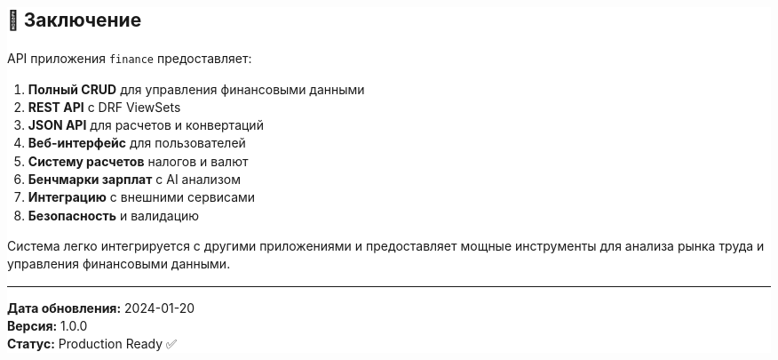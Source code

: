 
## 🚀 Заключение

API приложения `finance` предоставляет:

1. **Полный CRUD** для управления финансовыми данными
2. **REST API** с DRF ViewSets
3. **JSON API** для расчетов и конвертаций
4. **Веб-интерфейс** для пользователей
5. **Систему расчетов** налогов и валют
6. **Бенчмарки зарплат** с AI анализом
7. **Интеграцию** с внешними сервисами
8. **Безопасность** и валидацию

Система легко интегрируется с другими приложениями и предоставляет мощные инструменты для анализа рынка труда и управления финансовыми данными.

---

**Дата обновления:** 2024-01-20  
**Версия:** 1.0.0  
**Статус:** Production Ready ✅
